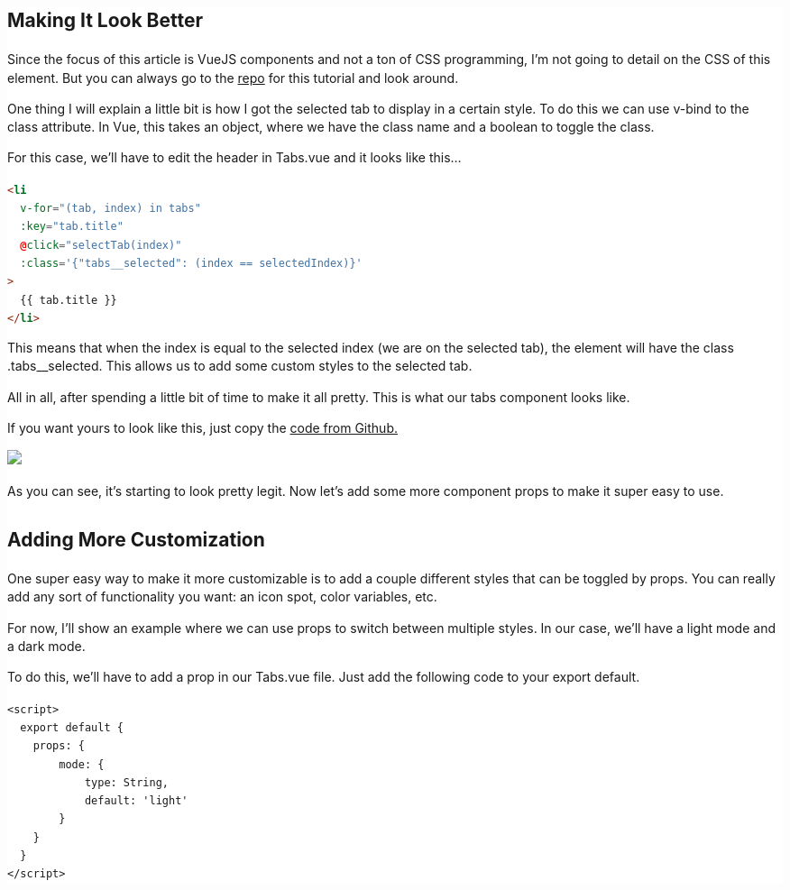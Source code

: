 ## Making It Look Better

Since the focus of this article is VueJS components and not a ton of CSS programming, I’m not going to detail on the CSS of this element. But you can always go to the [repo](https://github.com/matthewmaribojoc/learn-vue-tab) for this tutorial and look around.

One thing I will explain a little bit is how I got the selected tab to display in a certain style. To do this we can use v-bind to the class attribute. In Vue, this takes an object, where we have the class name and a boolean to toggle the class.

For this case, we’ll have to edit the header in Tabs.vue and it looks like this…

```html
<li
  v-for="(tab, index) in tabs"
  :key="tab.title"
  @click="selectTab(index)"
  :class='{"tabs__selected": (index == selectedIndex)}'
>
  {{ tab.title }}
</li>
```

This means that when the index is equal to the selected index (we are on the selected tab), the element will have the class .tabs\_\_selected. This allows us to add some custom styles to the selected tab.

All in all, after spending a little bit of time to make it all pretty. This is what our tabs component looks like.

If you want yours to look like this, just copy the [code from Github.](https://github.com/matthewmaribojoc/learn-vue-tab)

![]($BASE_URL/styled-tabs.gif)

As you can see, it’s starting to look pretty legit. Now let’s add some more component props to make it super easy to use.

## Adding More Customization

One super easy way to make it more customizable is to add a couple different styles that can be toggled by props. You can really add any sort of functionality you want: an icon spot, color variables, etc.

For now, I’ll show an example where we can use props to switch between multiple styles. In our case, we’ll have a light mode and a dark mode.

To do this, we’ll have to add a prop in our Tabs.vue file. Just add the following code to your export default.

```vue{}[Tabs.vue]
<script>
  export default {
  	props: {
  		mode: {
  			type: String,
  			default: 'light'
  		}
  	}
  }
</script>
```

